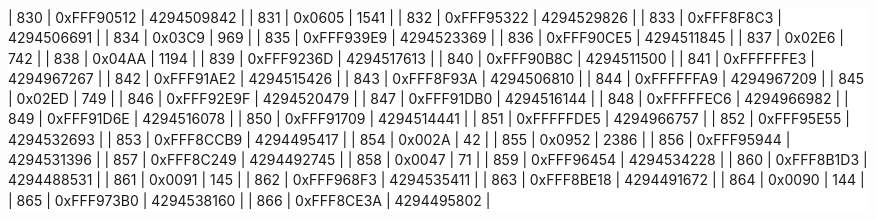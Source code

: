 |     830 | 0xFFF90512  |  4294509842 |
|     831 | 0x0605      |        1541 |
|     832 | 0xFFF95322  |  4294529826 |
|     833 | 0xFFF8F8C3  |  4294506691 |
|     834 | 0x03C9      |         969 |
|     835 | 0xFFF939E9  |  4294523369 |
|     836 | 0xFFF90CE5  |  4294511845 |
|     837 | 0x02E6      |         742 |
|     838 | 0x04AA      |        1194 |
|     839 | 0xFFF9236D  |  4294517613 |
|     840 | 0xFFF90B8C  |  4294511500 |
|     841 | 0xFFFFFFE3  |  4294967267 |
|     842 | 0xFFF91AE2  |  4294515426 |
|     843 | 0xFFF8F93A  |  4294506810 |
|     844 | 0xFFFFFFA9  |  4294967209 |
|     845 | 0x02ED      |         749 |
|     846 | 0xFFF92E9F  |  4294520479 |
|     847 | 0xFFF91DB0  |  4294516144 |
|     848 | 0xFFFFFEC6  |  4294966982 |
|     849 | 0xFFF91D6E  |  4294516078 |
|     850 | 0xFFF91709  |  4294514441 |
|     851 | 0xFFFFFDE5  |  4294966757 |
|     852 | 0xFFF95E55  |  4294532693 |
|     853 | 0xFFF8CCB9  |  4294495417 |
|     854 | 0x002A      |          42 |
|     855 | 0x0952      |        2386 |
|     856 | 0xFFF95944  |  4294531396 |
|     857 | 0xFFF8C249  |  4294492745 |
|     858 | 0x0047      |          71 |
|     859 | 0xFFF96454  |  4294534228 |
|     860 | 0xFFF8B1D3  |  4294488531 |
|     861 | 0x0091      |         145 |
|     862 | 0xFFF968F3  |  4294535411 |
|     863 | 0xFFF8BE18  |  4294491672 |
|     864 | 0x0090      |         144 |
|     865 | 0xFFF973B0  |  4294538160 |
|     866 | 0xFFF8CE3A  |  4294495802 |